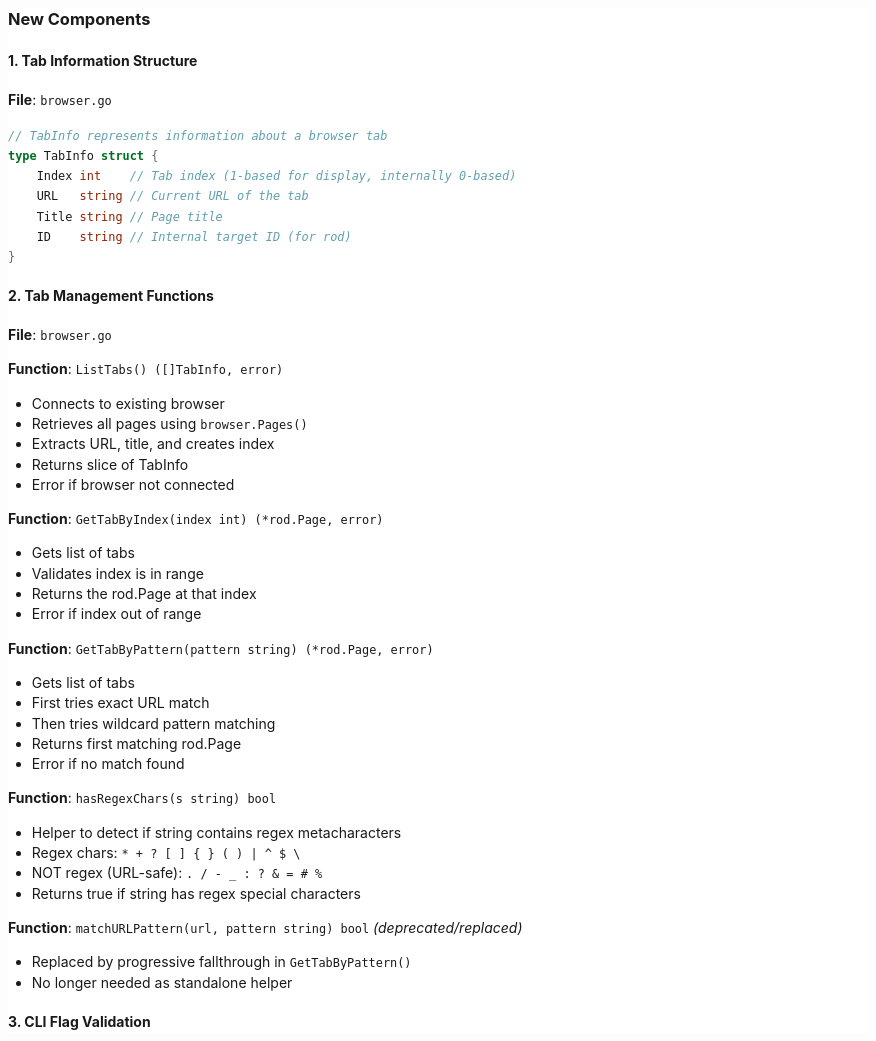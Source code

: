 ### New Components

#### 1. Tab Information Structure

**File**: `browser.go`

```go
// TabInfo represents information about a browser tab
type TabInfo struct {
    Index int    // Tab index (1-based for display, internally 0-based)
    URL   string // Current URL of the tab
    Title string // Page title
    ID    string // Internal target ID (for rod)
}
```

#### 2. Tab Management Functions

**File**: `browser.go`

**Function**: `ListTabs() ([]TabInfo, error)`

- Connects to existing browser
- Retrieves all pages using `browser.Pages()`
- Extracts URL, title, and creates index
- Returns slice of TabInfo
- Error if browser not connected

**Function**: `GetTabByIndex(index int) (*rod.Page, error)`

- Gets list of tabs
- Validates index is in range
- Returns the rod.Page at that index
- Error if index out of range

**Function**: `GetTabByPattern(pattern string) (*rod.Page, error)`

- Gets list of tabs
- First tries exact URL match
- Then tries wildcard pattern matching
- Returns first matching rod.Page
- Error if no match found

**Function**: `hasRegexChars(s string) bool`

- Helper to detect if string contains regex metacharacters
- Regex chars: `* + ? [ ] { } ( ) | ^ $ \`
- NOT regex (URL-safe): `. / - _ : ? & = # %`
- Returns true if string has regex special characters

**Function**: `matchURLPattern(url, pattern string) bool` _(deprecated/replaced)_

- Replaced by progressive fallthrough in `GetTabByPattern()`
- No longer needed as standalone helper

#### 3. CLI Flag Validation
